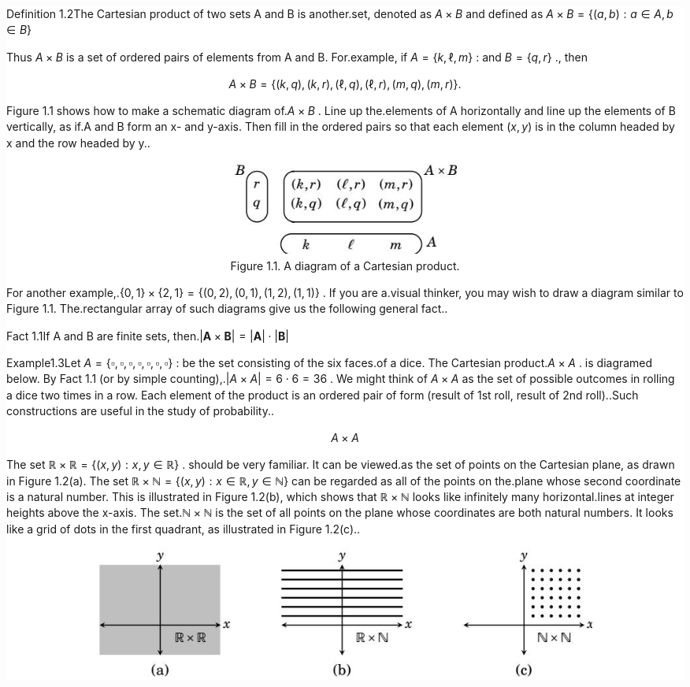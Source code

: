 
Definition 1.2The Cartesian product of two sets A and B is another.set, denoted as $A\times B$ and defined as $A\times B=\left\{(a,b):a\in A,b\in B\right\}$ 

Thus $A\times B$ is a set of ordered pairs of elements from A and B. For.example, if $A=\left\{k,\ell,m\right\}$ : and $B=\left\{q,r\right\}$ ., then 

$$A\times B=\left\{(k,q),(k,r),(\ell,q),(\ell,r),(m,q),(m,r)\right\}.$$

Figure 1.1 shows how to make a schematic diagram of.$A\times B$ . Line up the.elements of A horizontally and line up the elements of B vertically, as if.A and B form an x- and y-axis. Then fill in the ordered pairs so that each element $(x,y)$  is in the column headed by x and the row headed by y..

<div style="text-align: center;"><img src="imgs/img_in_image_box_357_440_696_579.jpg" alt="Image" width="33%" /></div>


<div style="text-align: center;">Figure 1.1. A diagram of a Cartesian product.</div>


For another example,.$\left\{0,1\right\}\times\left\{2,1\right\}=\left\{(0,2),(0,1),(1,2),(1,1)\right\}$ . If you are a.visual thinker, you may wish to draw a diagram similar to Figure 1.1. The.rectangular array of such diagrams give us the following general fact..

Fact 1.1If A and B are finite sets, then.$\left|\boldsymbol{A}\times\boldsymbol{B}\right|=\left|\boldsymbol{A}\right|\cdot\left|\boldsymbol{B}\right|$ 

Example1.3Let $A=\{\square,\square,\square,\square,\square,\square,\square\}$ : be the set consisting of the six faces.of a dice. The Cartesian product.$A\times A$ . is diagramed below. By Fact 1.1 (or by simple counting),.$|A\times A|=6\cdot6=36$ . We might think of $A\times A$ as the set of possible outcomes in rolling a dice two times in a row. Each element of the product is an ordered pair of form (result of 1st roll, result of 2nd roll)..Such constructions are useful in the study of probability..

$$A\times A $$

The set $\mathbb{R}\times\mathbb{R}=\{(x,y):x,y\in\mathbb{R}\}$ . should be very familiar. It can be viewed.as the set of points on the Cartesian plane, as drawn in Figure 1.2(a). The set $\mathbb{R}\times\mathbb{N}=\left\{\left(x,y\right):x\in\mathbb{R},y\in\mathbb{N}\right\}$ can be regarded as all of the points on the.plane whose second coordinate is a natural number. This is illustrated in Figure 1.2(b), which shows that $\mathbb{R}\times\mathbb{N}$ looks like infinitely many horizontal.lines at integer heights above the x-axis. The set.$\mathbb{N}\times\mathbb{N}$ is the set of all points on the plane whose coordinates are both natural numbers. It looks like a grid of dots in the first quadrant, as illustrated in Figure 1.2(c)..

<div style="text-align: center;"><img src="imgs/img_in_image_box_106_420_846_612.jpg" alt="Image" width="73%" /></div>

